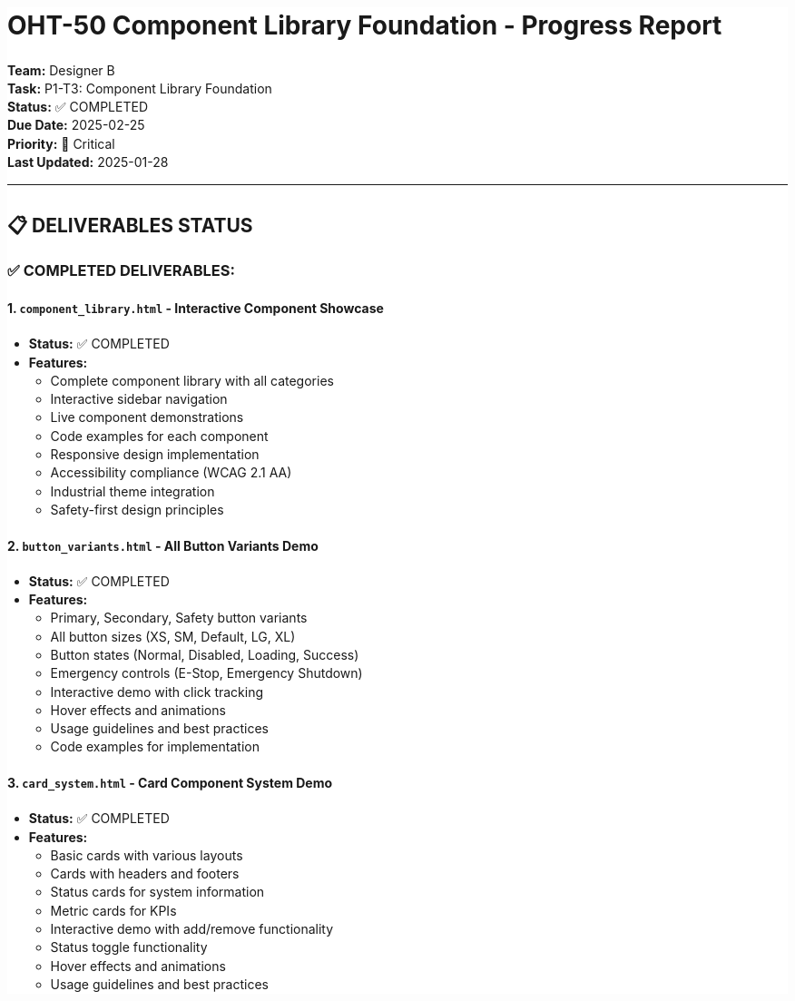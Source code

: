 # OHT-50 Component Library Foundation - Progress Report

**Team:** Designer B  
**Task:** P1-T3: Component Library Foundation  
**Status:** ✅ COMPLETED  
**Due Date:** 2025-02-25  
**Priority:** 🔴 Critical  
**Last Updated:** 2025-01-28

---

## 📋 **DELIVERABLES STATUS**

### **✅ COMPLETED DELIVERABLES:**

#### **1. `component_library.html` - Interactive Component Showcase**
- **Status:** ✅ COMPLETED
- **Features:**
  - Complete component library with all categories
  - Interactive sidebar navigation
  - Live component demonstrations
  - Code examples for each component
  - Responsive design implementation
  - Accessibility compliance (WCAG 2.1 AA)
  - Industrial theme integration
  - Safety-first design principles

#### **2. `button_variants.html` - All Button Variants Demo**
- **Status:** ✅ COMPLETED
- **Features:**
  - Primary, Secondary, Safety button variants
  - All button sizes (XS, SM, Default, LG, XL)
  - Button states (Normal, Disabled, Loading, Success)
  - Emergency controls (E-Stop, Emergency Shutdown)
  - Interactive demo with click tracking
  - Hover effects and animations
  - Usage guidelines and best practices
  - Code examples for implementation

#### **3. `card_system.html` - Card Component System Demo**
- **Status:** ✅ COMPLETED
- **Features:**
  - Basic cards with various layouts
  - Cards with headers and footers
  - Status cards for system information
  - Metric cards for KPIs
  - Interactive demo with add/remove functionality
  - Status toggle functionality
  - Hover effects and animations
  - Usage guidelines and best practices
